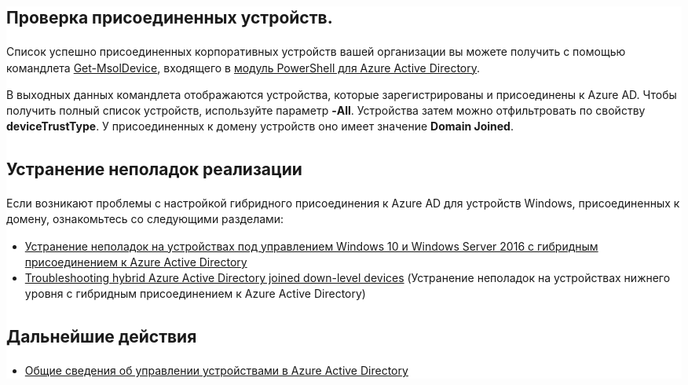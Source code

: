 ## <a name="verify-joined-devices"></a>Проверка присоединенных устройств.

Список успешно присоединенных корпоративных устройств вашей организации вы можете получить с помощью командлета [Get-MsolDevice](/powershell/msonline/v1/get-msoldevice), входящего в [модуль PowerShell для Azure Active Directory](/powershell/azure/install-msonlinev1?view=azureadps-2.0).

В выходных данных командлета отображаются устройства, которые зарегистрированы и присоединены к Azure AD. Чтобы получить полный список устройств, используйте параметр **-All**. Устройства затем можно отфильтровать по свойству **deviceTrustType**. У присоединенных к домену устройств оно имеет значение **Domain Joined**.

## <a name="troubleshoot-your-implementation"></a>Устранение неполадок реализации

Если возникают проблемы с настройкой гибридного присоединения к Azure AD для устройств Windows, присоединенных к домену, ознакомьтесь со следующими разделами:

* [Устранение неполадок на устройствах под управлением Windows 10 и Windows Server 2016 с гибридным присоединением к Azure Active Directory](troubleshoot-hybrid-join-windows-current.md)
* [Troubleshooting hybrid Azure Active Directory joined down-level devices](troubleshoot-hybrid-join-windows-legacy.md) (Устранение неполадок на устройствах нижнего уровня с гибридным присоединением к Azure Active Directory)

## <a name="next-steps"></a>Дальнейшие действия

* [Общие сведения об управлении устройствами в Azure Active Directory](overview.md)


[1]: ./media/hybrid-azuread-join-manual/12.png
